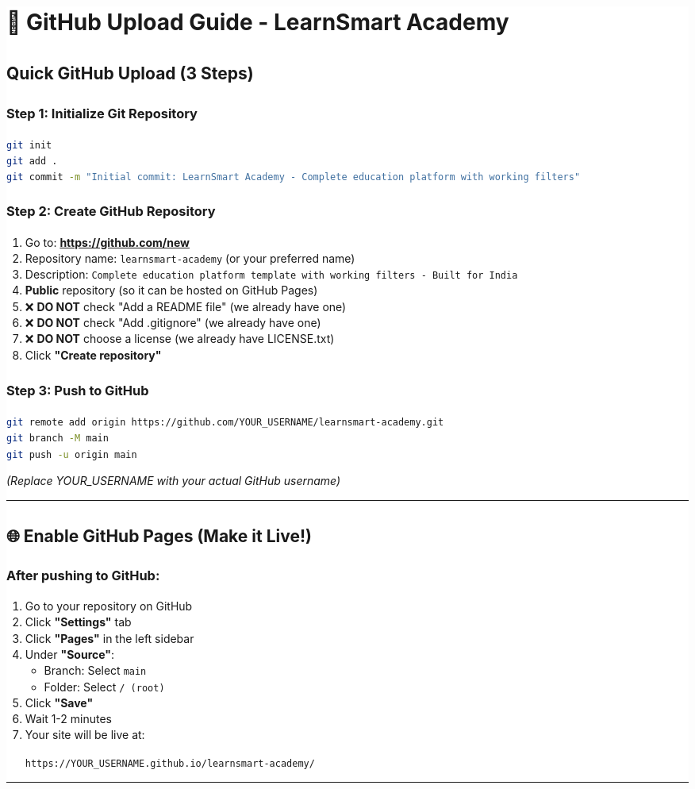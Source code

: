 # 🚀 GitHub Upload Guide - LearnSmart Academy

## Quick GitHub Upload (3 Steps)

### Step 1: Initialize Git Repository
```bash
git init
git add .
git commit -m "Initial commit: LearnSmart Academy - Complete education platform with working filters"
```

### Step 2: Create GitHub Repository
1. Go to: **https://github.com/new**
2. Repository name: `learnsmart-academy` (or your preferred name)
3. Description: `Complete education platform template with working filters - Built for India`
4. **Public** repository (so it can be hosted on GitHub Pages)
5. ❌ **DO NOT** check "Add a README file" (we already have one)
6. ❌ **DO NOT** check "Add .gitignore" (we already have one)
7. ❌ **DO NOT** choose a license (we already have LICENSE.txt)
8. Click **"Create repository"**

### Step 3: Push to GitHub
```bash
git remote add origin https://github.com/YOUR_USERNAME/learnsmart-academy.git
git branch -M main
git push -u origin main
```
*(Replace YOUR_USERNAME with your actual GitHub username)*

---

## 🌐 Enable GitHub Pages (Make it Live!)

### After pushing to GitHub:

1. Go to your repository on GitHub
2. Click **"Settings"** tab
3. Click **"Pages"** in the left sidebar
4. Under **"Source"**:
   - Branch: Select `main`
   - Folder: Select `/ (root)`
5. Click **"Save"**
6. Wait 1-2 minutes
7. Your site will be live at:
   ```
   https://YOUR_USERNAME.github.io/learnsmart-academy/
   ```

---
